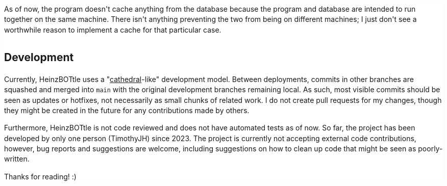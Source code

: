 As of now, the program doesn't cache anything from the database because the program and database are intended to run together on the same machine. There isn't anything preventing the two from being on different machines; I just don't see a worthwhile reason to implement a cache for that particular case.

## Development

Currently, HeinzBOTtle uses a "[cathedral](https://en.wikipedia.org/wiki/The_Cathedral_and_the_Bazaar#Central_thesis)-like" development model. Between deployments, commits in other branches are squashed and merged into `main` with the original development branches remaining local. As such, most visible commits should be seen as updates or hotfixes, not necessarily as small chunks of related work. I do not create pull requests for my changes, though they might be created in the future for any contributions made by others.

Furthermore, HeinzBOTtle is not code reviewed and does not have automated tests as of now. So far, the project has been developed by only one person (TimothyJH) since 2023. The project is currently not accepting external code contributions, however, bug reports and suggestions are welcome, including suggestions on how to clean up code that might be seen as poorly-written.

Thanks for reading! :)